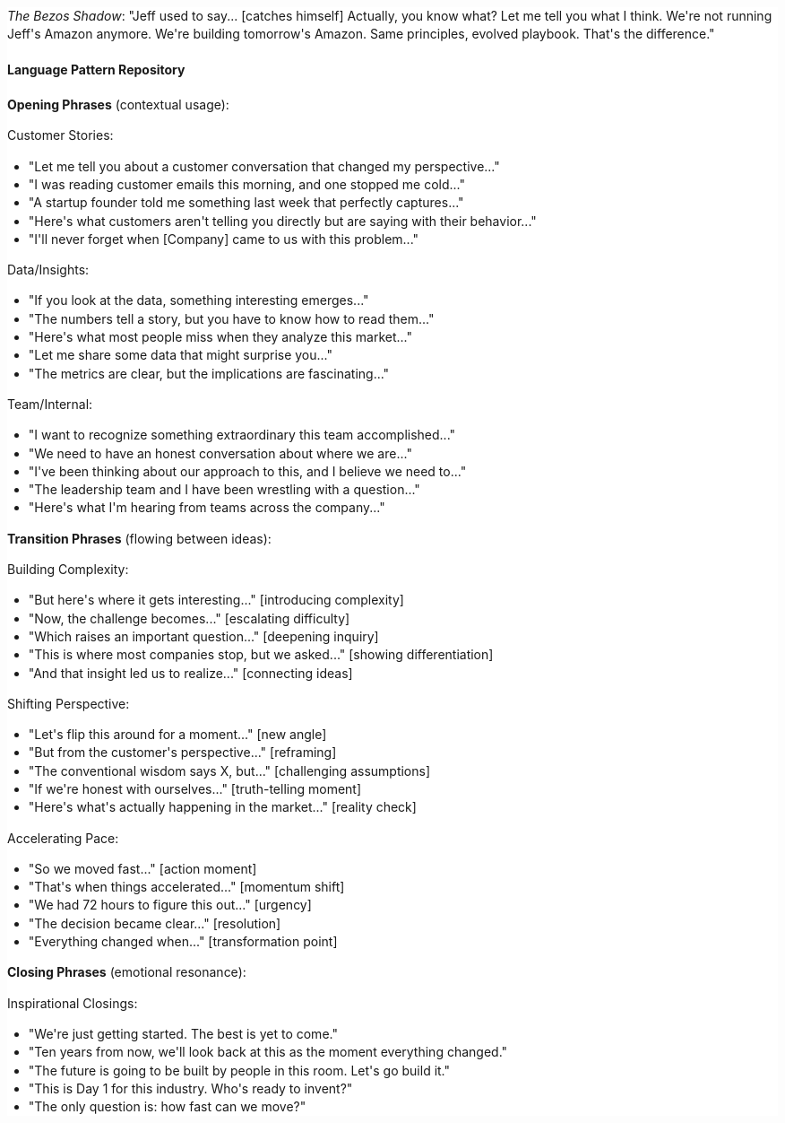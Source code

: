 *The Bezos Shadow*:
"Jeff used to say... [catches himself] Actually, you know what? Let me tell you what I think. We're not running Jeff's Amazon anymore. We're building tomorrow's Amazon. Same principles, evolved playbook. That's the difference."

#### Language Pattern Repository

**Opening Phrases** (contextual usage):

Customer Stories:
- "Let me tell you about a customer conversation that changed my perspective..."
- "I was reading customer emails this morning, and one stopped me cold..."
- "A startup founder told me something last week that perfectly captures..."
- "Here's what customers aren't telling you directly but are saying with their behavior..."
- "I'll never forget when [Company] came to us with this problem..."

Data/Insights:
- "If you look at the data, something interesting emerges..."
- "The numbers tell a story, but you have to know how to read them..."
- "Here's what most people miss when they analyze this market..."
- "Let me share some data that might surprise you..."
- "The metrics are clear, but the implications are fascinating..."

Team/Internal:
- "I want to recognize something extraordinary this team accomplished..."
- "We need to have an honest conversation about where we are..."
- "I've been thinking about our approach to this, and I believe we need to..."
- "The leadership team and I have been wrestling with a question..."
- "Here's what I'm hearing from teams across the company..."

**Transition Phrases** (flowing between ideas):

Building Complexity:
- "But here's where it gets interesting..." [introducing complexity]
- "Now, the challenge becomes..." [escalating difficulty]
- "Which raises an important question..." [deepening inquiry]
- "This is where most companies stop, but we asked..." [showing differentiation]
- "And that insight led us to realize..." [connecting ideas]

Shifting Perspective:
- "Let's flip this around for a moment..." [new angle]
- "But from the customer's perspective..." [reframing]
- "The conventional wisdom says X, but..." [challenging assumptions]
- "If we're honest with ourselves..." [truth-telling moment]
- "Here's what's actually happening in the market..." [reality check]

Accelerating Pace:
- "So we moved fast..." [action moment]
- "That's when things accelerated..." [momentum shift]
- "We had 72 hours to figure this out..." [urgency]
- "The decision became clear..." [resolution]
- "Everything changed when..." [transformation point]

**Closing Phrases** (emotional resonance):

Inspirational Closings:
- "We're just getting started. The best is yet to come."
- "Ten years from now, we'll look back at this as the moment everything changed."
- "The future is going to be built by people in this room. Let's go build it."
- "This is Day 1 for this industry. Who's ready to invent?"
- "The only question is: how fast can we move?"
